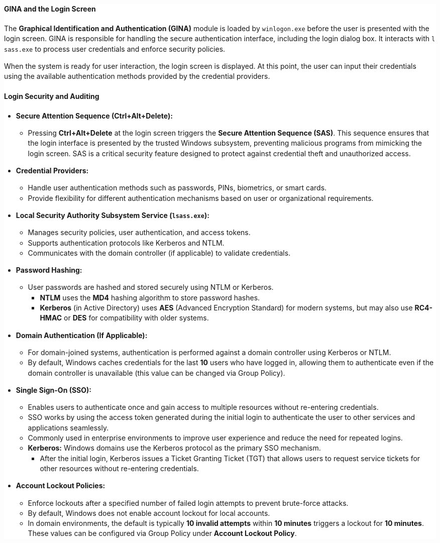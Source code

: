 #### **GINA and the Login Screen**

The **Graphical Identification and Authentication (GINA)** module is loaded by `winlogon.exe` before the user is presented with the login screen. GINA is responsible for handling the secure authentication interface, including the login dialog box. It interacts with `lsass.exe` to process user credentials and enforce security policies.

When the system is ready for user interaction, the login screen is displayed. At this point, the user can input their credentials using the available authentication methods provided by the credential providers.

#### **Login Security and Auditing**

- **Secure Attention Sequence (Ctrl+Alt+Delete):**
  - Pressing **Ctrl+Alt+Delete** at the login screen triggers the **Secure Attention Sequence (SAS)**. This sequence ensures that the login interface is presented by the trusted Windows subsystem, preventing malicious programs from mimicking the login screen. SAS is a critical security feature designed to protect against credential theft and unauthorized access.

- **Credential Providers:**
  - Handle user authentication methods such as passwords, PINs, biometrics, or smart cards.
  - Provide flexibility for different authentication mechanisms based on user or organizational requirements.

- **Local Security Authority Subsystem Service (`lsass.exe`):**
  - Manages security policies, user authentication, and access tokens.
  - Supports authentication protocols like Kerberos and NTLM.
  - Communicates with the domain controller (if applicable) to validate credentials.

- **Password Hashing:**
  - User passwords are hashed and stored securely using NTLM or Kerberos.
    - **NTLM** uses the **MD4** hashing algorithm to store password hashes.
    - **Kerberos** (in Active Directory) uses **AES** (Advanced Encryption Standard) for modern systems, but may also use **RC4-HMAC** or **DES** for compatibility with older systems.

- **Domain Authentication (If Applicable):**
  - For domain-joined systems, authentication is performed against a domain controller using Kerberos or NTLM.
  - By default, Windows caches credentials for the last **10** users who have logged in, allowing them to authenticate even if the domain controller is unavailable (this value can be changed via Group Policy).

- **Single Sign-On (SSO):**
  - Enables users to authenticate once and gain access to multiple resources without re-entering credentials.
  - SSO works by using the access token generated during the initial login to authenticate the user to other services and applications seamlessly.
  - Commonly used in enterprise environments to improve user experience and reduce the need for repeated logins.
  - **Kerberos:** Windows domains use the Kerberos protocol as the primary SSO mechanism.
    - After the initial login, Kerberos issues a Ticket Granting Ticket (TGT) that allows users to request service tickets for other resources without re-entering credentials.

- **Account Lockout Policies:**
  - Enforce lockouts after a specified number of failed login attempts to prevent brute-force attacks.
  - By default, Windows does not enable account lockout for local accounts. 
  - In domain environments, the default is typically **10 invalid attempts** within **10 minutes** triggers a lockout for **10 minutes**. These values can be configured via Group Policy under **Account Lockout Policy**.

